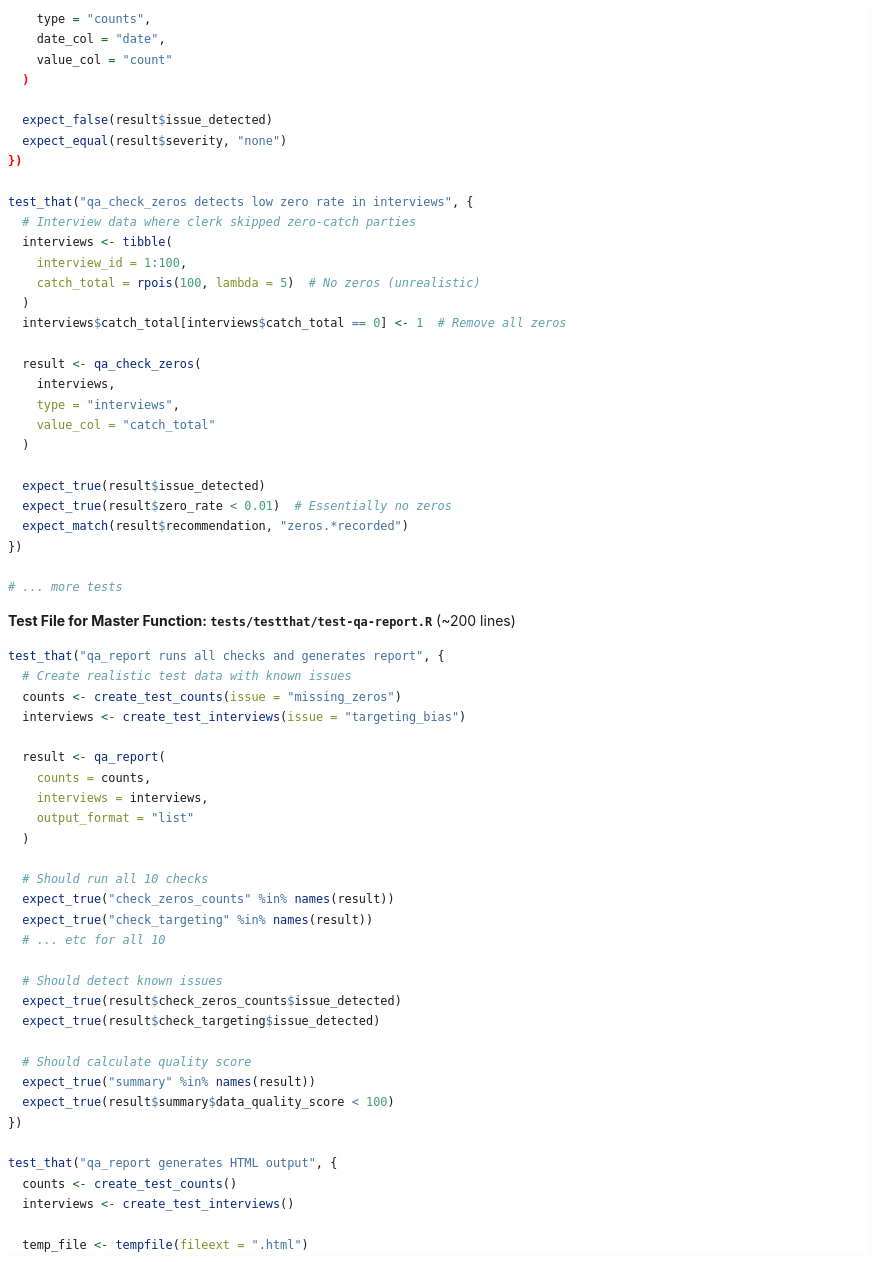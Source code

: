 ```r
    type = "counts",
    date_col = "date",
    value_col = "count"
  )

  expect_false(result$issue_detected)
  expect_equal(result$severity, "none")
})

test_that("qa_check_zeros detects low zero rate in interviews", {
  # Interview data where clerk skipped zero-catch parties
  interviews <- tibble(
    interview_id = 1:100,
    catch_total = rpois(100, lambda = 5)  # No zeros (unrealistic)
  )
  interviews$catch_total[interviews$catch_total == 0] <- 1  # Remove all zeros

  result <- qa_check_zeros(
    interviews,
    type = "interviews",
    value_col = "catch_total"
  )

  expect_true(result$issue_detected)
  expect_true(result$zero_rate < 0.01)  # Essentially no zeros
  expect_match(result$recommendation, "zeros.*recorded")
})

# ... more tests
```

**Test File for Master Function: `tests/testthat/test-qa-report.R`** (~200 lines)

```r
test_that("qa_report runs all checks and generates report", {
  # Create realistic test data with known issues
  counts <- create_test_counts(issue = "missing_zeros")
  interviews <- create_test_interviews(issue = "targeting_bias")

  result <- qa_report(
    counts = counts,
    interviews = interviews,
    output_format = "list"
  )

  # Should run all 10 checks
  expect_true("check_zeros_counts" %in% names(result))
  expect_true("check_targeting" %in% names(result))
  # ... etc for all 10

  # Should detect known issues
  expect_true(result$check_zeros_counts$issue_detected)
  expect_true(result$check_targeting$issue_detected)

  # Should calculate quality score
  expect_true("summary" %in% names(result))
  expect_true(result$summary$data_quality_score < 100)
})

test_that("qa_report generates HTML output", {
  counts <- create_test_counts()
  interviews <- create_test_interviews()

  temp_file <- tempfile(fileext = ".html")
```